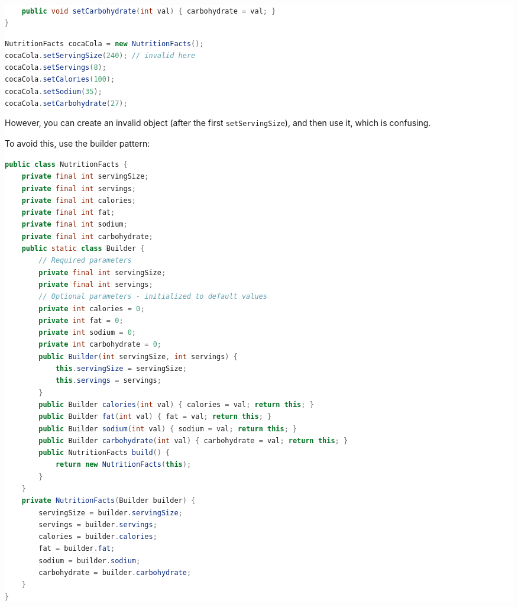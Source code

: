 ```java
	public void setCarbohydrate(int val) { carbohydrate = val; }
}
```

```java
NutritionFacts cocaCola = new NutritionFacts();
cocaCola.setServingSize(240); // invalid here 
cocaCola.setServings(8);
cocaCola.setCalories(100);
cocaCola.setSodium(35);
cocaCola.setCarbohydrate(27);
```

However, you can create an invalid object (after the first `setServingSize`), and then use it, which is confusing.

To avoid this, use the builder pattern:

```java
public class NutritionFacts {
	private final int servingSize;
	private final int servings;
	private final int calories;
	private final int fat;
	private final int sodium;
	private final int carbohydrate;
	public static class Builder {
		// Required parameters
		private final int servingSize;
		private final int servings;
		// Optional parameters - initialized to default values
		private int calories = 0;
		private int fat = 0;
		private int sodium = 0;
		private int carbohydrate = 0;
		public Builder(int servingSize, int servings) {
			this.servingSize = servingSize;
			this.servings = servings;
		}
		public Builder calories(int val) { calories = val; return this; }
		public Builder fat(int val) { fat = val; return this; }
		public Builder sodium(int val) { sodium = val; return this; }
		public Builder carbohydrate(int val) { carbohydrate = val; return this; }
		public NutritionFacts build() {
			return new NutritionFacts(this);
		}
	}
	private NutritionFacts(Builder builder) {
		servingSize = builder.servingSize;
		servings = builder.servings;
		calories = builder.calories;
		fat = builder.fat;
		sodium = builder.sodium;
		carbohydrate = builder.carbohydrate;
	}
}
```
